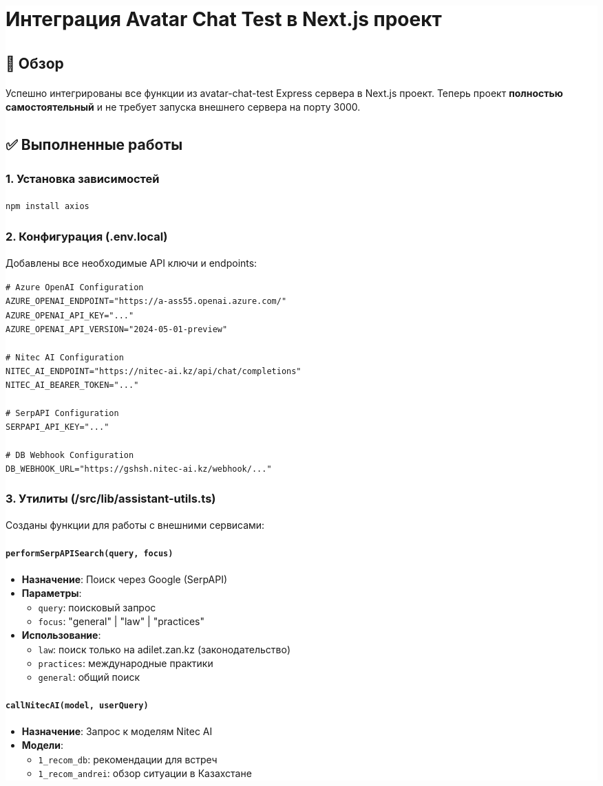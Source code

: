 # Интеграция Avatar Chat Test в Next.js проект

## 📝 Обзор

Успешно интегрированы все функции из avatar-chat-test Express сервера в Next.js проект. Теперь проект **полностью самостоятельный** и не требует запуска внешнего сервера на порту 3000.

## ✅ Выполненные работы

### 1. **Установка зависимостей**
```bash
npm install axios
```

### 2. **Конфигурация (.env.local)**
Добавлены все необходимые API ключи и endpoints:

```env
# Azure OpenAI Configuration
AZURE_OPENAI_ENDPOINT="https://a-ass55.openai.azure.com/"
AZURE_OPENAI_API_KEY="..."
AZURE_OPENAI_API_VERSION="2024-05-01-preview"

# Nitec AI Configuration  
NITEC_AI_ENDPOINT="https://nitec-ai.kz/api/chat/completions"
NITEC_AI_BEARER_TOKEN="..."

# SerpAPI Configuration
SERPAPI_API_KEY="..."

# DB Webhook Configuration
DB_WEBHOOK_URL="https://gshsh.nitec-ai.kz/webhook/..."
```

### 3. **Утилиты (/src/lib/assistant-utils.ts)**
Созданы функции для работы с внешними сервисами:

#### `performSerpAPISearch(query, focus)`
- **Назначение**: Поиск через Google (SerpAPI)
- **Параметры**:
  - `query`: поисковый запрос
  - `focus`: "general" | "law" | "practices"
- **Использование**:
  - `law`: поиск только на adilet.zan.kz (законодательство)
  - `practices`: международные практики
  - `general`: общий поиск

#### `callNitecAI(model, userQuery)`
- **Назначение**: Запрос к моделям Nitec AI
- **Модели**:
  - `1_recom_db`: рекомендации для встреч
  - `1_recom_andrei`: обзор ситуации в Казахстане
